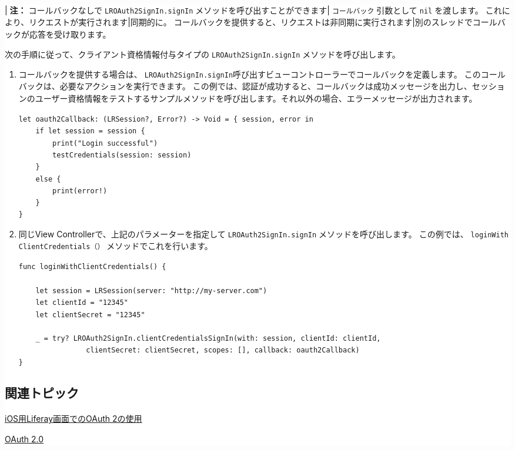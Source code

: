 | **注：** コールバックなしで `LROAuth2SignIn.signIn` メソッドを呼び出すことができます| `コールバック` 引数として `nil` を渡します。 これにより、リクエストが実行されます|同期的に。 コールバックを提供すると、リクエストは非同期に実行されます|別のスレッドでコールバックが応答を受け取ります。

次の手順に従って、クライアント資格情報付与タイプの `LROAuth2SignIn.signIn` メソッドを呼び出します。

1.  コールバックを提供する場合は、 `LROAuth2SignIn.signIn`呼び出すビューコントローラーでコールバックを定義します。 このコールバックは、必要なアクションを実行できます。 この例では、認証が成功すると、コールバックは成功メッセージを出力し、セッションのユーザー資格情報をテストするサンプルメソッドを呼び出します。それ以外の場合、エラーメッセージが出力されます。
   
        let oauth2Callback: (LRSession?, Error?) -> Void = { session, error in
            if let session = session {
                print("Login successful")
                testCredentials(session: session)
            }
            else {
                print(error!)
            }
        }
       

2.  同じView Controllerで、上記のパラメーターを指定して `LROAuth2SignIn.signIn` メソッドを呼び出します。 この例では、 `loginWithClientCredentials（）` メソッドでこれを行います。
   
        func loginWithClientCredentials() {
       
            let session = LRSession(server: "http://my-server.com")
            let clientId = "12345"
            let clientSecret = "12345"
       
            _ = try? LROAuth2SignIn.clientCredentialsSignIn(with: session, clientId: clientId, 
                        clientSecret: clientSecret, scopes: [], callback: oauth2Callback)
        }
       



## 関連トピック

[iOS用Liferay画面でのOAuth 2の使用](/docs/7-1/tutorials/-/knowledge_base/t/using-oauth-2-in-liferay-screens-for-ios)

[OAuth 2.0](/docs/7-1/deploy/-/knowledge_base/d/oauth-2-0)
